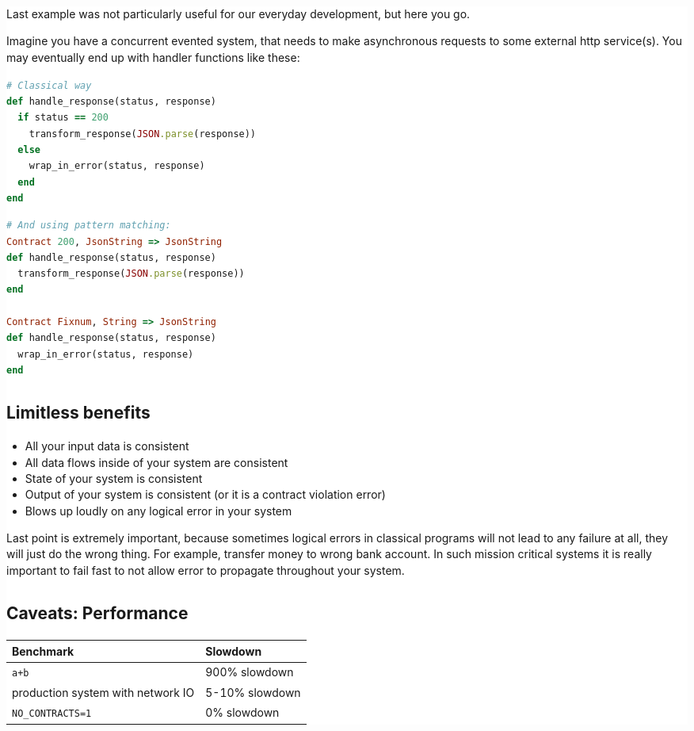 Last example was not particularly useful for our everyday development, but here you go.

Imagine you have a concurrent evented system, that needs to make asynchronous requests to some external http service(s). You may eventually end up with handler functions like these:

```ruby
# Classical way
def handle_response(status, response)
  if status == 200
    transform_response(JSON.parse(response))
  else
    wrap_in_error(status, response)
  end
end
```

```ruby
# And using pattern matching:
Contract 200, JsonString => JsonString
def handle_response(status, response)
  transform_response(JSON.parse(response))
end

Contract Fixnum, String => JsonString
def handle_response(status, response)
  wrap_in_error(status, response)
end
```

## Limitless benefits

- All your input data is consistent
- All data flows inside of your system are consistent
- State of your system is consistent
- Output of your system is consistent (or it is a contract violation error)
- Blows up loudly on any logical error in your system

Last point is extremely important, because sometimes logical errors in classical programs will not lead to any failure at all, they will just do the wrong thing. For example, transfer money to wrong bank account. In such mission critical systems it is really important to fail fast to not allow error to propagate throughout your system.

## Caveats: Performance

|Benchmark|Slowdown|
|:---|:-----------|
|`a+b`|900% slowdown|
|production system with network IO|5-10% slowdown|
|`NO_CONTRACTS=1`|0% slowdown|

<p/>
